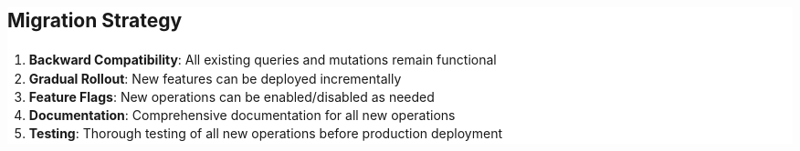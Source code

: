 ## Migration Strategy

1. **Backward Compatibility**: All existing queries and mutations remain functional
2. **Gradual Rollout**: New features can be deployed incrementally
3. **Feature Flags**: New operations can be enabled/disabled as needed
4. **Documentation**: Comprehensive documentation for all new operations
5. **Testing**: Thorough testing of all new operations before production deployment
